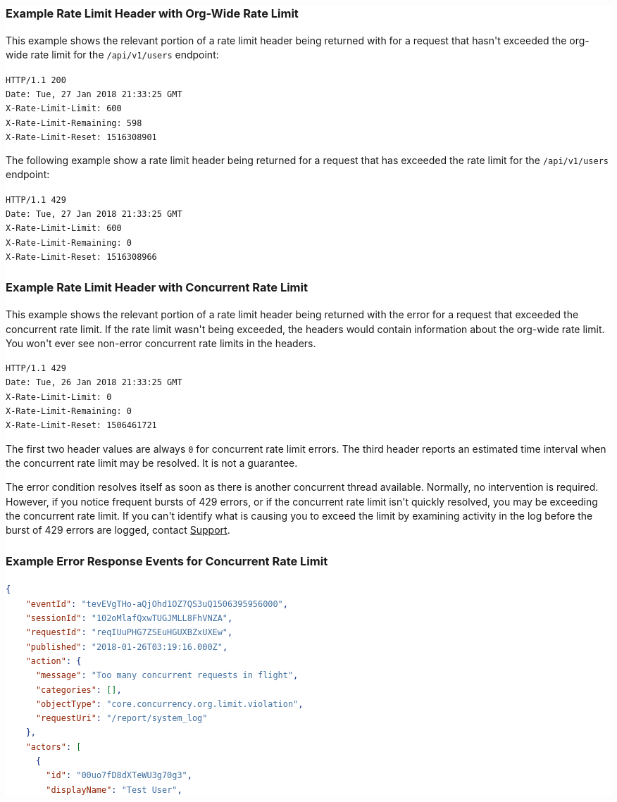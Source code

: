 ### Example Rate Limit Header with Org-Wide Rate Limit

This example shows the relevant portion of a rate limit header being returned with  for a request that hasn't exceeded the org-wide rate limit for the `/api/v1/users` endpoint:

```http
HTTP/1.1 200
Date: Tue, 27 Jan 2018 21:33:25 GMT
X-Rate-Limit-Limit: 600
X-Rate-Limit-Remaining: 598
X-Rate-Limit-Reset: 1516308901
```

The following example show a rate limit header being returned for a request that has exceeded the rate limit for the `/api/v1/users` endpoint:

```http
HTTP/1.1 429
Date: Tue, 27 Jan 2018 21:33:25 GMT
X-Rate-Limit-Limit: 600
X-Rate-Limit-Remaining: 0
X-Rate-Limit-Reset: 1516308966
```

### Example Rate Limit Header with Concurrent Rate Limit

This example shows the relevant portion of a rate limit header being returned with the error for a request that exceeded the concurrent rate limit. If the rate limit wasn't being exceeded, the headers would contain information about the org-wide rate limit. You won't ever see non-error concurrent rate limits in the headers.

```http
HTTP/1.1 429
Date: Tue, 26 Jan 2018 21:33:25 GMT
X-Rate-Limit-Limit: 0
X-Rate-Limit-Remaining: 0
X-Rate-Limit-Reset: 1506461721
```

The first two header values are always `0` for concurrent rate limit errors.
The third header reports an estimated time interval when the concurrent rate limit may be resolved. It is not a guarantee.

The error condition resolves itself as soon as there is another concurrent thread available. Normally, no intervention is required. However, if you notice frequent bursts of 429 errors, or if the concurrent rate limit isn't quickly resolved, you may be exceeding the concurrent rate limit. If you can't identify what is causing you to exceed the limit by examining activity in the log before the burst of 429 errors are logged, contact [Support](https://support.okta.com/help/open_case).


### Example Error Response Events for Concurrent Rate Limit

```json
{
    "eventId": "tevEVgTHo-aQjOhd1OZ7QS3uQ1506395956000",
    "sessionId": "102oMlafQxwTUGJMLL8FhVNZA",
    "requestId": "reqIUuPHG7ZSEuHGUXBZxUXEw",
    "published": "2018-01-26T03:19:16.000Z",
    "action": {
      "message": "Too many concurrent requests in flight",
      "categories": [],
      "objectType": "core.concurrency.org.limit.violation",
      "requestUri": "/report/system_log"
    },
    "actors": [
      {
        "id": "00uo7fD8dXTeWU3g70g3",
        "displayName": "Test User",
```
